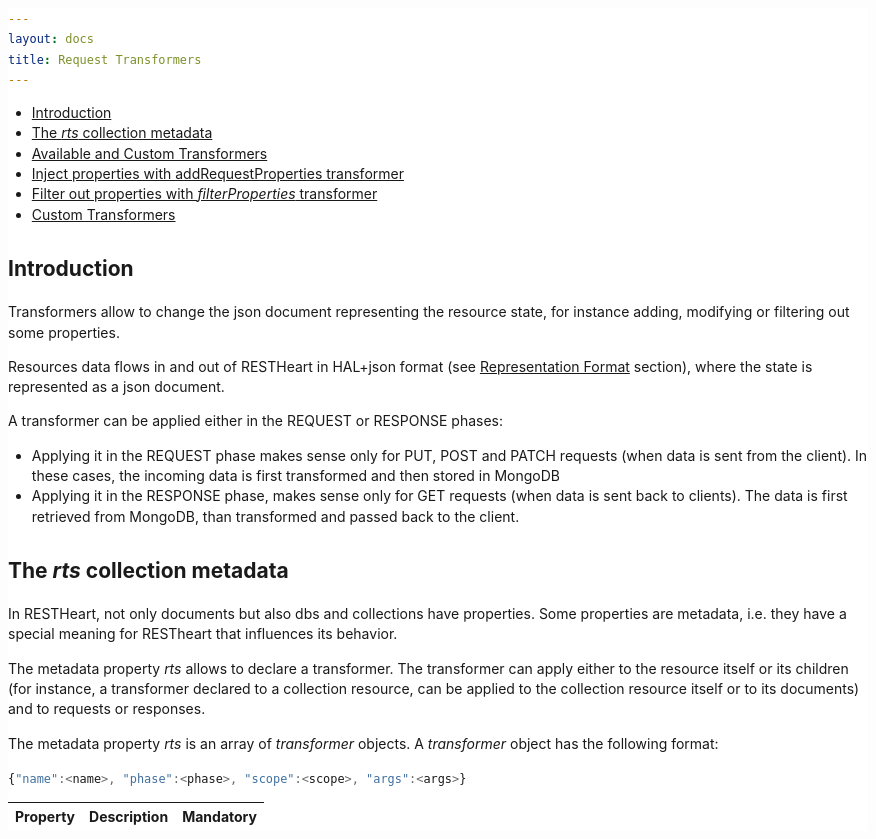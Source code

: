 ```yaml
---
layout: docs
title: Request Transformers
---
```


* [Introduction](#introduction)
* [The <em>rts</em> collection metadata](#thertscollection-metadata)
* [Available and Custom Transformers](#available-and-custom-transformers)
* [Inject properties with addRequestProperties transformer](#inject-properties-withaddrequestproperties-transformer)
* [Filter out properties with <em>filterProperties</em> transformer](#filter-out-properties-withfilterproperties-transformer)
* [Custom Transformers](#custom-transformers)

## Introduction

Transformers allow to change the json document representing the resource
state, for instance adding, modifying or filtering out some properties.

Resources data flows in and out of RESTHeart in HAL+json format (see
[Representation Format](Representation_Format) section), where the state
is represented as a json document.

A transformer can be applied either in the REQUEST or RESPONSE phases:

-   Applying it in the REQUEST phase makes sense only for PUT, POST and
    PATCH requests (when data is sent from the client). In these cases,
    the incoming data is first transformed and then stored in MongoDB
-   Applying it in the RESPONSE phase, makes sense only for GET requests
    (when data is sent back to clients). The data is first retrieved
    from MongoDB, than transformed and passed back to the client.

## The *rts* collection metadata

In RESTHeart, not only documents but also dbs and collections have
properties. Some properties are metadata, i.e. they have a special
meaning for RESTheart that influences its behavior.

The metadata property *rts* allows to declare a transformer. The
transformer can apply either to the resource itself or its children (for
instance, a transformer declared to a collection resource, can be
applied to the collection resource itself or to its documents) and to
requests or responses.

The metadata property *rts* is an array of *transformer* objects. A
*transformer* object has the following format:

``` js
{"name":<name>, "phase":<phase>, "scope":<scope>, "args":<args>}
```

<table>
<thead>
<tr class="header">
<th><div>
Property
</div></th>
<th><div>
Description
</div></th>
<th><div>
Mandatory
</div></th>
</tr>
</thead>